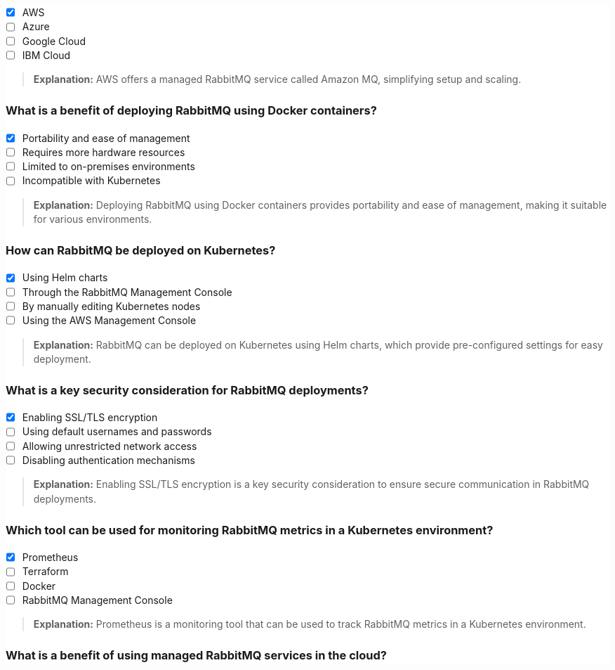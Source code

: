 - [x] AWS
- [ ] Azure
- [ ] Google Cloud
- [ ] IBM Cloud

> **Explanation:** AWS offers a managed RabbitMQ service called Amazon MQ, simplifying setup and scaling.

### What is a benefit of deploying RabbitMQ using Docker containers?

- [x] Portability and ease of management
- [ ] Requires more hardware resources
- [ ] Limited to on-premises environments
- [ ] Incompatible with Kubernetes

> **Explanation:** Deploying RabbitMQ using Docker containers provides portability and ease of management, making it suitable for various environments.

### How can RabbitMQ be deployed on Kubernetes?

- [x] Using Helm charts
- [ ] Through the RabbitMQ Management Console
- [ ] By manually editing Kubernetes nodes
- [ ] Using the AWS Management Console

> **Explanation:** RabbitMQ can be deployed on Kubernetes using Helm charts, which provide pre-configured settings for easy deployment.

### What is a key security consideration for RabbitMQ deployments?

- [x] Enabling SSL/TLS encryption
- [ ] Using default usernames and passwords
- [ ] Allowing unrestricted network access
- [ ] Disabling authentication mechanisms

> **Explanation:** Enabling SSL/TLS encryption is a key security consideration to ensure secure communication in RabbitMQ deployments.

### Which tool can be used for monitoring RabbitMQ metrics in a Kubernetes environment?

- [x] Prometheus
- [ ] Terraform
- [ ] Docker
- [ ] RabbitMQ Management Console

> **Explanation:** Prometheus is a monitoring tool that can be used to track RabbitMQ metrics in a Kubernetes environment.

### What is a benefit of using managed RabbitMQ services in the cloud?
